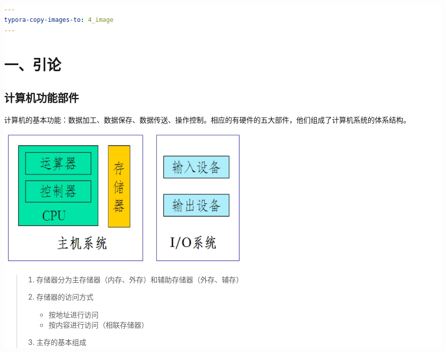 ```yaml
---
typora-copy-images-to: 4_image
---
```


# 一、引论

## 计算机功能部件

计算机的基本功能：数据加工、数据保存、数据传送、操作控制。相应的有硬件的五大部件，他们组成了计算机系统的体系结构。

<img src="./4_image/1-1.png" alt="1-1" style="zoom:67%;" />

> 1. 存储器分为主存储器（内存、外存）和辅助存储器（外存、辅存）
>
> 2. 存储器的访问方式
>
>    * 按地址进行访问
>    * 按内容进行访问（相联存储器）
>
> 3. 主存的基本组成
>